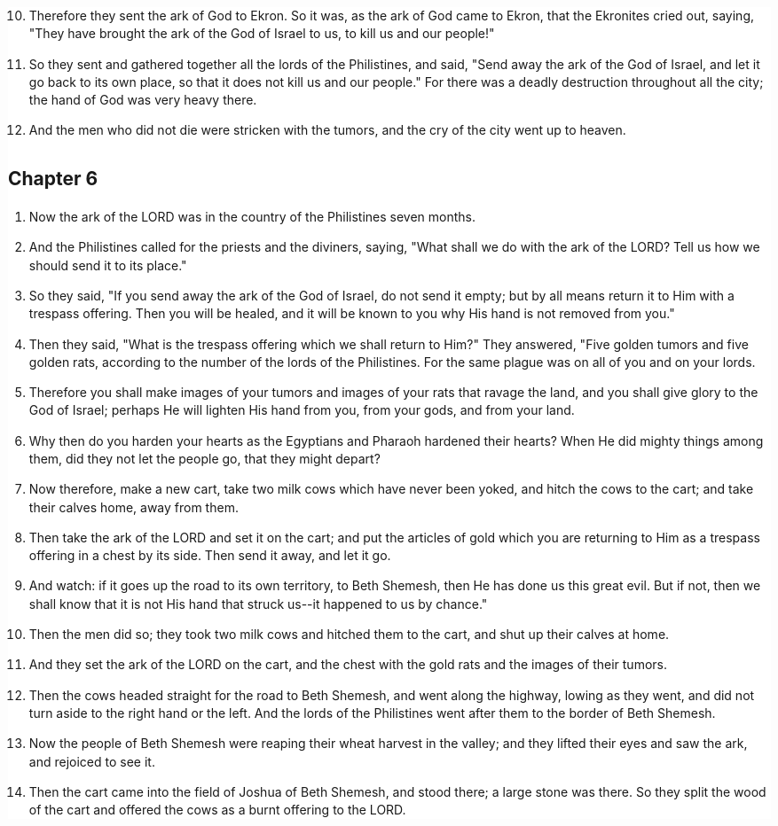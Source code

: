 10. Therefore they sent the ark of God to Ekron. So it was, as the ark of God came to Ekron, that the Ekronites cried out, saying, "They have brought the ark of the God of Israel to us, to kill us and our people!"

11. So they sent and gathered together all the lords of the Philistines, and said, "Send away the ark of the God of Israel, and let it go back to its own place, so that it does not kill us and our people." For there was a deadly destruction throughout all the city; the hand of God was very heavy there.

12. And the men who did not die were stricken with the tumors, and the cry of the city went up to heaven.

## Chapter 6

1. Now the ark of the LORD was in the country of the Philistines seven months.

2. And the Philistines called for the priests and the diviners, saying, "What shall we do with the ark of the LORD? Tell us how we should send it to its place."

3. So they said, "If you send away the ark of the God of Israel, do not send it empty; but by all means return it to Him with a trespass offering. Then you will be healed, and it will be known to you why His hand is not removed from you."

4. Then they said, "What is the trespass offering which we shall return to Him?" They answered, "Five golden tumors and five golden rats, according to the number of the lords of the Philistines. For the same plague was on all of you and on your lords.

5. Therefore you shall make images of your tumors and images of your rats that ravage the land, and you shall give glory to the God of Israel; perhaps He will lighten His hand from you, from your gods, and from your land.

6. Why then do you harden your hearts as the Egyptians and Pharaoh hardened their hearts? When He did mighty things among them, did they not let the people go, that they might depart?

7. Now therefore, make a new cart, take two milk cows which have never been yoked, and hitch the cows to the cart; and take their calves home, away from them.

8. Then take the ark of the LORD and set it on the cart; and put the articles of gold which you are returning to Him as a trespass offering in a chest by its side. Then send it away, and let it go.

9. And watch: if it goes up the road to its own territory, to Beth Shemesh, then He has done us this great evil. But if not, then we shall know that it is not His hand that struck us--it happened to us by chance."

10. Then the men did so; they took two milk cows and hitched them to the cart, and shut up their calves at home.

11. And they set the ark of the LORD on the cart, and the chest with the gold rats and the images of their tumors.

12. Then the cows headed straight for the road to Beth Shemesh, and went along the highway, lowing as they went, and did not turn aside to the right hand or the left. And the lords of the Philistines went after them to the border of Beth Shemesh.

13. Now the people of Beth Shemesh were reaping their wheat harvest in the valley; and they lifted their eyes and saw the ark, and rejoiced to see it.

14. Then the cart came into the field of Joshua of Beth Shemesh, and stood there; a large stone was there. So they split the wood of the cart and offered the cows as a burnt offering to the LORD.
